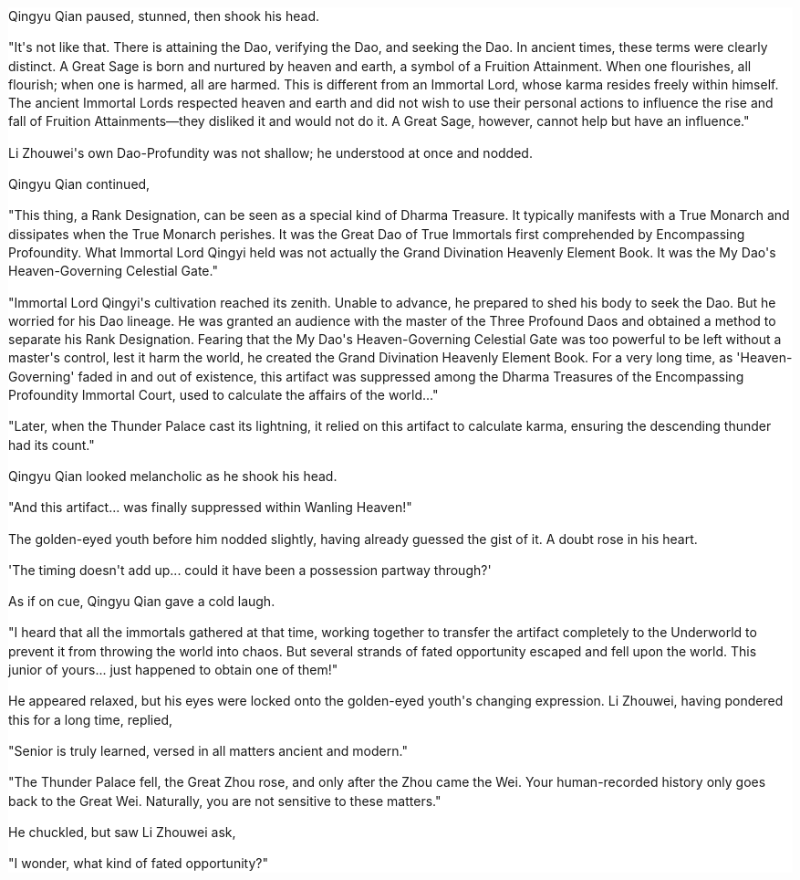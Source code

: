 Qingyu Qian paused, stunned, then shook his head.

"It's not like that. There is attaining the Dao, verifying the Dao, and seeking the Dao. In ancient times, these terms were clearly distinct. A Great Sage is born and nurtured by heaven and earth, a symbol of a Fruition Attainment. When one flourishes, all flourish; when one is harmed, all are harmed. This is different from an Immortal Lord, whose karma resides freely within himself. The ancient Immortal Lords respected heaven and earth and did not wish to use their personal actions to influence the rise and fall of Fruition Attainments—they disliked it and would not do it. A Great Sage, however, cannot help but have an influence."

Li Zhouwei's own Dao-Profundity was not shallow; he understood at once and nodded.

Qingyu Qian continued,

"This thing, a Rank Designation, can be seen as a special kind of Dharma Treasure. It typically manifests with a True Monarch and dissipates when the True Monarch perishes. It was the Great Dao of True Immortals first comprehended by Encompassing Profoundity. What Immortal Lord Qingyi held was not actually the Grand Divination Heavenly Element Book. It was the My Dao's Heaven-Governing Celestial Gate."

"Immortal Lord Qingyi's cultivation reached its zenith. Unable to advance, he prepared to shed his body to seek the Dao. But he worried for his Dao lineage. He was granted an audience with the master of the Three Profound Daos and obtained a method to separate his Rank Designation. Fearing that the My Dao's Heaven-Governing Celestial Gate was too powerful to be left without a master's control, lest it harm the world, he created the Grand Divination Heavenly Element Book. For a very long time, as 'Heaven-Governing' faded in and out of existence, this artifact was suppressed among the Dharma Treasures of the Encompassing Profoundity Immortal Court, used to calculate the affairs of the world..."

"Later, when the Thunder Palace cast its lightning, it relied on this artifact to calculate karma, ensuring the descending thunder had its count."

Qingyu Qian looked melancholic as he shook his head.

"And this artifact... was finally suppressed within Wanling Heaven!"

The golden-eyed youth before him nodded slightly, having already guessed the gist of it. A doubt rose in his heart.

'The timing doesn't add up... could it have been a possession partway through?'

As if on cue, Qingyu Qian gave a cold laugh.

"I heard that all the immortals gathered at that time, working together to transfer the artifact completely to the Underworld to prevent it from throwing the world into chaos. But several strands of fated opportunity escaped and fell upon the world. This junior of yours... just happened to obtain one of them!"

He appeared relaxed, but his eyes were locked onto the golden-eyed youth's changing expression. Li Zhouwei, having pondered this for a long time, replied,

"Senior is truly learned, versed in all matters ancient and modern."

"The Thunder Palace fell, the Great Zhou rose, and only after the Zhou came the Wei. Your human-recorded history only goes back to the Great Wei. Naturally, you are not sensitive to these matters."

He chuckled, but saw Li Zhouwei ask,

"I wonder, what kind of fated opportunity?"
